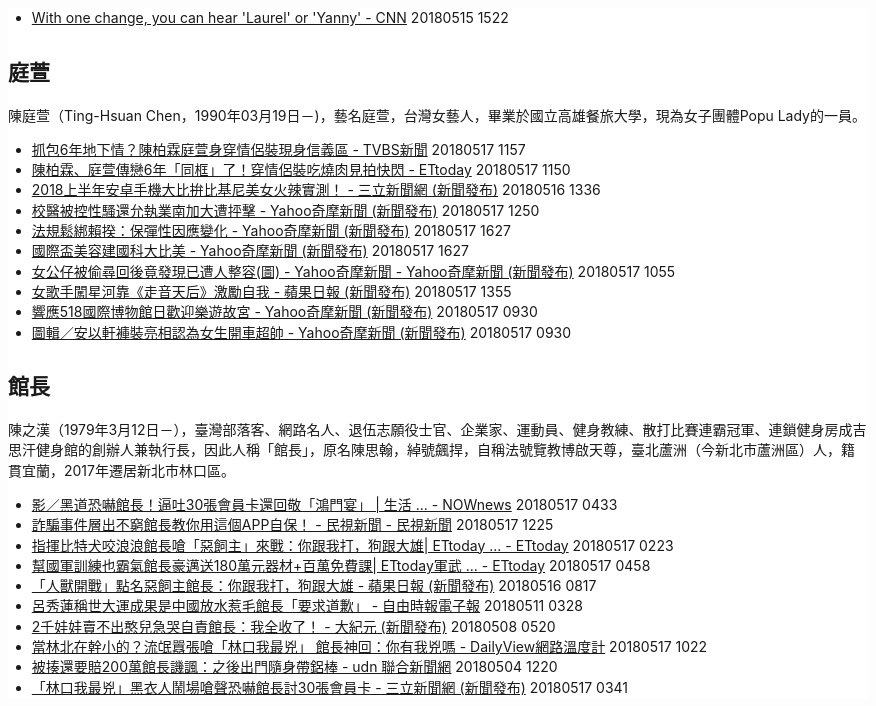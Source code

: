 - [With one change, you can hear 'Laurel' or 'Yanny' - CNN](https://www.cnn.com/videos/cnnmoney/2018/05/16/laurel-yanny-pitch-zw-orig.cnn "With one change, you can hear 'Laurel' or 'Yanny' - CNN") 20180515 1522

## 庭萱

陳庭萱（Ting-Hsuan Chen，1990年03月19日－)，藝名庭萱，台灣女藝人，畢業於國立高雄餐旅大學，現為女子團體Popu Lady的一員。
- [抓包6年地下情？陳柏霖庭萱身穿情侶裝現身信義區 - TVBS新聞](https://news.tvbs.com.tw/entertainment/921787 "抓包6年地下情？陳柏霖庭萱身穿情侶裝現身信義區 - TVBS新聞") 20180517 1157
- [陳柏霖、庭萱傳戀6年「同框」了！穿情侶裝吃燒肉見拍快閃 - ETtoday](https://www.ettoday.net/news/20180517/1171946.htm "陳柏霖、庭萱傳戀6年「同框」了！穿情侶裝吃燒肉見拍快閃 - ETtoday") 20180517 1150
- [2018上半年安卓手機大比拚比基尼美女火辣實測！ - 三立新聞網 (新聞發布)](http://www.setn.com/News.aspx?NewsID=380722 "2018上半年安卓手機大比拚比基尼美女火辣實測！ - 三立新聞網 (新聞發布)") 20180516 1336
- [校醫被控性騷還允執業南加大遭抨擊 - Yahoo奇摩新聞 (新聞發布)](https://tw.news.yahoo.com/%E6%A0%A1%E9%86%AB%E8%A2%AB%E6%8E%A7%E6%80%A7%E9%A8%B7%E9%82%84%E5%85%81%E5%9F%B7%E6%A5%AD-%E5%8D%97%E5%8A%A0%E5%A4%A7%E9%81%AD%E6%8A%A8%E6%93%8A-125003649.html "校醫被控性騷還允執業南加大遭抨擊 - Yahoo奇摩新聞 (新聞發布)") 20180517 1250
- [法規鬆綁賴揆：保彈性因應變化 - Yahoo奇摩新聞 (新聞發布)](https://tw.news.yahoo.com/%E6%B3%95%E8%A6%8F%E9%AC%86%E7%B6%81-%E8%B3%B4%E6%8F%86-%E4%BF%9D%E5%BD%88%E6%80%A7%E5%9B%A0%E6%87%89%E8%AE%8A%E5%8C%96-160000616.html "法規鬆綁賴揆：保彈性因應變化 - Yahoo奇摩新聞 (新聞發布)") 20180517 1627
- [國際盃美容建國科大比美 - Yahoo奇摩新聞 (新聞發布)](https://tw.news.yahoo.com/%E5%9C%8B%E9%9A%9B%E7%9B%83%E7%BE%8E%E5%AE%B9-%E5%BB%BA%E5%9C%8B%E7%A7%91%E5%A4%A7%E6%AF%94%E7%BE%8E-160000374.html "國際盃美容建國科大比美 - Yahoo奇摩新聞 (新聞發布)") 20180517 1627
- [女公仔被偷尋回後竟發現已遭人整容(圖) - Yahoo奇摩新聞 - Yahoo奇摩新聞 (新聞發布)](https://tw.news.yahoo.com/%E5%A5%B3%E5%85%AC%E4%BB%94%E8%A2%AB%E5%81%B7-%E5%B0%8B%E5%9B%9E%E5%BE%8C%E7%AB%9F%E7%99%BC%E7%8F%BE%E5%B7%B2%E9%81%AD%E4%BA%BA%E6%95%B4%E5%AE%B9-%E5%9C%96-102456378.html "女公仔被偷尋回後竟發現已遭人整容(圖) - Yahoo奇摩新聞 - Yahoo奇摩新聞 (新聞發布)") 20180517 1055
- [女歌手闖星河靠《走音天后》激勵自我 - 蘋果日報 (新聞發布)](https://tw.entertainment.appledaily.com/realtime/20180517/1356014/ "女歌手闖星河靠《走音天后》激勵自我 - 蘋果日報 (新聞發布)") 20180517 1355
- [響應518國際博物館日歡迎樂遊故宮 - Yahoo奇摩新聞 (新聞發布)](https://tw.news.yahoo.com/%E9%9F%BF%E6%87%89518%E5%9C%8B%E9%9A%9B%E5%8D%9A%E7%89%A9%E9%A4%A8%E6%97%A5-%E6%AD%A1%E8%BF%8E%E6%A8%82%E9%81%8A%E6%95%85%E5%AE%AE-092055353.html "響應518國際博物館日歡迎樂遊故宮 - Yahoo奇摩新聞 (新聞發布)") 20180517 0930
- [圖輯／安以軒褲裝亮相認為女生開車超帥 - Yahoo奇摩新聞 (新聞發布)](https://tw.news.yahoo.com/%E5%9C%96%E8%BC%AF-%E5%AE%89%E4%BB%A5%E8%BB%92%E8%A4%B2%E8%A3%9D%E4%BA%AE%E7%9B%B8-%E8%AA%8D%E7%82%BA%E5%A5%B3%E7%94%9F%E9%96%8B%E8%BB%8A%E8%B6%85%E5%B8%A5-091641119.html "圖輯／安以軒褲裝亮相認為女生開車超帥 - Yahoo奇摩新聞 (新聞發布)") 20180517 0930

## 館長

陳之漢（1979年3月12日－），臺灣部落客、網路名人、退伍志願役士官、企業家、運動員、健身教練、散打比賽連霸冠軍、連鎖健身房成吉思汗健身館的創辦人兼執行長，因此人稱「館長」，原名陳思翰，綽號飆捍，自稱法號覽教博啟天尊，臺北蘆洲（今新北市蘆洲區）人，籍貫宜蘭，2017年遷居新北市林口區。


- [影／黑道恐嚇館長！逼吐30張會員卡還回敬「鴻門宴」 | 生活 ... - NOWnews](https://www.nownews.com/news/20180517/2755858 "影／黑道恐嚇館長！逼吐30張會員卡還回敬「鴻門宴」 | 生活 ... - NOWnews") 20180517 0433
- [詐騙事件層出不窮館長教你用這個APP自保！ - 民視新聞 - 民視新聞](https://news.ftv.com.tw/news/detail/2018517F07M1 "詐騙事件層出不窮館長教你用這個APP自保！ - 民視新聞 - 民視新聞") 20180517 1225
- [指揮比特犬咬浪浪館長嗆「惡飼主」來戰：你跟我打，狗跟大雄| ETtoday ... - ETtoday](https://pets.ettoday.net/news/1171162 "指揮比特犬咬浪浪館長嗆「惡飼主」來戰：你跟我打，狗跟大雄| ETtoday ... - ETtoday") 20180517 0223
- [幫國軍訓練也霸氣館長豪邁送180萬元器材+百萬免費課| ETtoday軍武 ... - ETtoday](https://www.ettoday.net/news/20180517/1171418.htm "幫國軍訓練也霸氣館長豪邁送180萬元器材+百萬免費課| ETtoday軍武 ... - ETtoday") 20180517 0458
- [「人獸開戰」點名惡飼主館長：你跟我打，狗跟大雄 - 蘋果日報 (新聞發布)](https://tw.news.appledaily.com/local/realtime/20180516/1355062 "「人獸開戰」點名惡飼主館長：你跟我打，狗跟大雄 - 蘋果日報 (新聞發布)") 20180516 0817
- [呂秀蓮稱世大運成果是中國放水惹毛館長「要求道歉」 - 自由時報電子報](http://news.ltn.com.tw/news/politics/breakingnews/2422512 "呂秀蓮稱世大運成果是中國放水惹毛館長「要求道歉」 - 自由時報電子報") 20180511 0328
- [2千娃娃賣不出憨兒急哭自責館長：我全收了！ - 大紀元 (新聞發布)](http://www.epochtimes.com/b5/18/5/7/n10370687.htm "2千娃娃賣不出憨兒急哭自責館長：我全收了！ - 大紀元 (新聞發布)") 20180508 0520
- [當林北在幹小的？流氓囂張嗆「林口我最兇」 館長神回：你有我兇嗎 - DailyView網路溫度計](https://www.dailyview.tw/Popular/Detail/1752 "當林北在幹小的？流氓囂張嗆「林口我最兇」 館長神回：你有我兇嗎 - DailyView網路溫度計") 20180517 1022
- [被揍還要賠200萬館長譏諷：之後出門隨身帶鋁棒 - udn 聯合新聞網](https://udn.com/news/story/8864/3123756 "被揍還要賠200萬館長譏諷：之後出門隨身帶鋁棒 - udn 聯合新聞網") 20180504 1220
- [「林口我最兇」黑衣人鬧場嗆聲恐嚇館長討30張會員卡 - 三立新聞網 (新聞發布)](https://www.setn.com/News.aspx?NewsID=380860 "「林口我最兇」黑衣人鬧場嗆聲恐嚇館長討30張會員卡 - 三立新聞網 (新聞發布)") 20180517 0341
